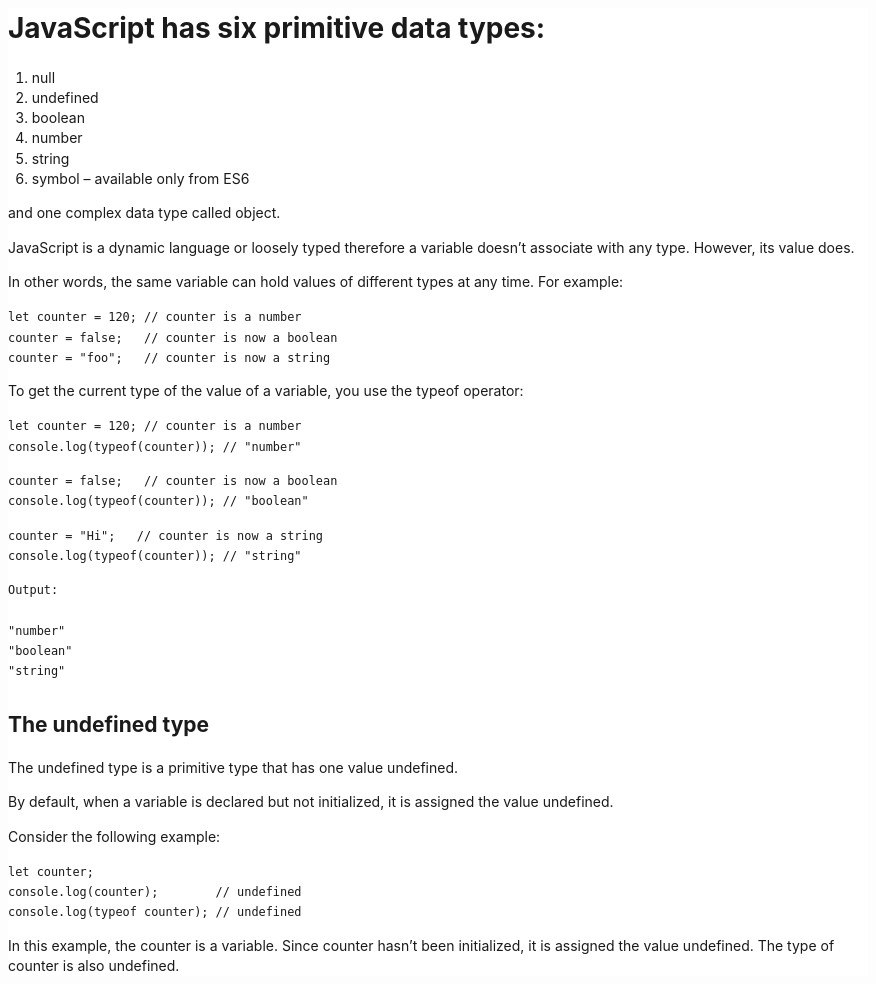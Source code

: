 # JavaScript has six primitive data types:

1. null
2. undefined
3. boolean
4. number
5. string
6. symbol – available only from ES6

and one complex data type called object.

JavaScript is a dynamic language or loosely typed therefore a variable doesn’t associate with any type. However, its value does.

In other words, the same variable can hold values of different types at any time. For example:

```
let counter = 120; // counter is a number
counter = false;   // counter is now a boolean
counter = "foo";   // counter is now a string
```
To get the current type of the value of a variable, you use the  typeof operator:

```
let counter = 120; // counter is a number
console.log(typeof(counter)); // "number"
```
```
counter = false;   // counter is now a boolean
console.log(typeof(counter)); // "boolean"
```
```
counter = "Hi";   // counter is now a string
console.log(typeof(counter)); // "string"
```
```
Output:

"number"
"boolean"
"string"
```

## The undefined type

The undefined type is a primitive type that has one value undefined.

By default, when a variable is declared but not initialized, it is assigned the value undefined.

Consider the following example:
```
let counter;
console.log(counter);        // undefined
console.log(typeof counter); // undefined
```
In this example, the counter is a variable. Since counter hasn’t been initialized, it is assigned the value undefined. The type of counter is also undefined.
